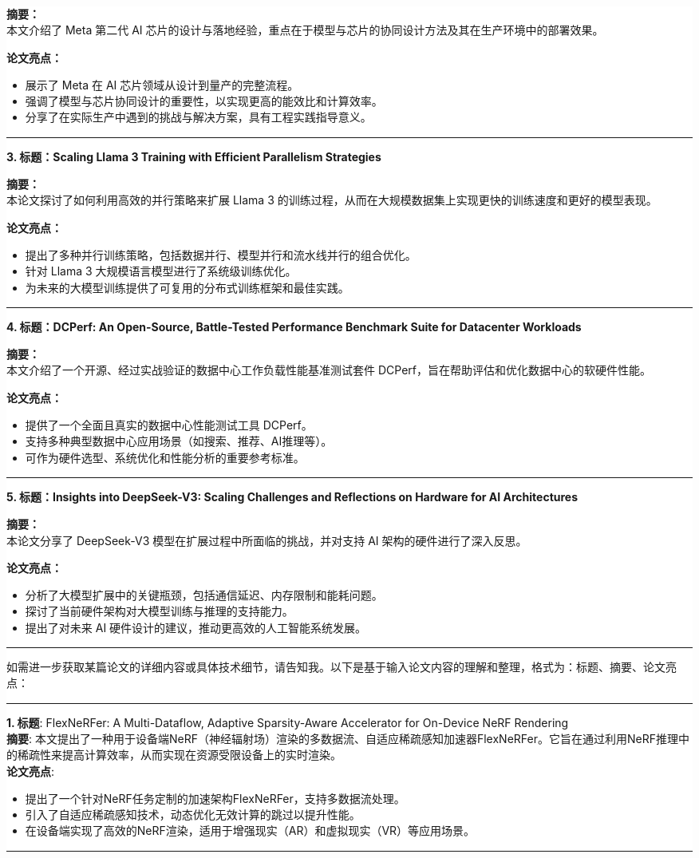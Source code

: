 **摘要：**  
本文介绍了 Meta 第二代 AI 芯片的设计与落地经验，重点在于模型与芯片的协同设计方法及其在生产环境中的部署效果。

**论文亮点：**  
- 展示了 Meta 在 AI 芯片领域从设计到量产的完整流程。  
- 强调了模型与芯片协同设计的重要性，以实现更高的能效比和计算效率。  
- 分享了在实际生产中遇到的挑战与解决方案，具有工程实践指导意义。

---

**3. 标题：Scaling Llama 3 Training with Efficient Parallelism Strategies**

**摘要：**  
本论文探讨了如何利用高效的并行策略来扩展 Llama 3 的训练过程，从而在大规模数据集上实现更快的训练速度和更好的模型表现。

**论文亮点：**  
- 提出了多种并行训练策略，包括数据并行、模型并行和流水线并行的组合优化。  
- 针对 Llama 3 大规模语言模型进行了系统级训练优化。  
- 为未来的大模型训练提供了可复用的分布式训练框架和最佳实践。

---

**4. 标题：DCPerf: An Open-Source, Battle-Tested Performance Benchmark Suite for Datacenter Workloads**

**摘要：**  
本文介绍了一个开源、经过实战验证的数据中心工作负载性能基准测试套件 DCPerf，旨在帮助评估和优化数据中心的软硬件性能。

**论文亮点：**  
- 提供了一个全面且真实的数据中心性能测试工具 DCPerf。  
- 支持多种典型数据中心应用场景（如搜索、推荐、AI推理等）。  
- 可作为硬件选型、系统优化和性能分析的重要参考标准。

---

**5. 标题：Insights into DeepSeek-V3: Scaling Challenges and Reflections on Hardware for AI Architectures**

**摘要：**  
本论文分享了 DeepSeek-V3 模型在扩展过程中所面临的挑战，并对支持 AI 架构的硬件进行了深入反思。

**论文亮点：**  
- 分析了大模型扩展中的关键瓶颈，包括通信延迟、内存限制和能耗问题。  
- 探讨了当前硬件架构对大模型训练与推理的支持能力。  
- 提出了对未来 AI 硬件设计的建议，推动更高效的人工智能系统发展。

--- 

如需进一步获取某篇论文的详细内容或具体技术细节，请告知我。以下是基于输入论文内容的理解和整理，格式为：标题、摘要、论文亮点：

---

**1. 标题**: FlexNeRFer: A Multi-Dataflow, Adaptive Sparsity-Aware Accelerator for On-Device NeRF Rendering  
**摘要**: 本文提出了一种用于设备端NeRF（神经辐射场）渲染的多数据流、自适应稀疏感知加速器FlexNeRFer。它旨在通过利用NeRF推理中的稀疏性来提高计算效率，从而实现在资源受限设备上的实时渲染。  
**论文亮点**:  
- 提出了一个针对NeRF任务定制的加速架构FlexNeRFer，支持多数据流处理。  
- 引入了自适应稀疏感知技术，动态优化无效计算的跳过以提升性能。  
- 在设备端实现了高效的NeRF渲染，适用于增强现实（AR）和虚拟现实（VR）等应用场景。

---